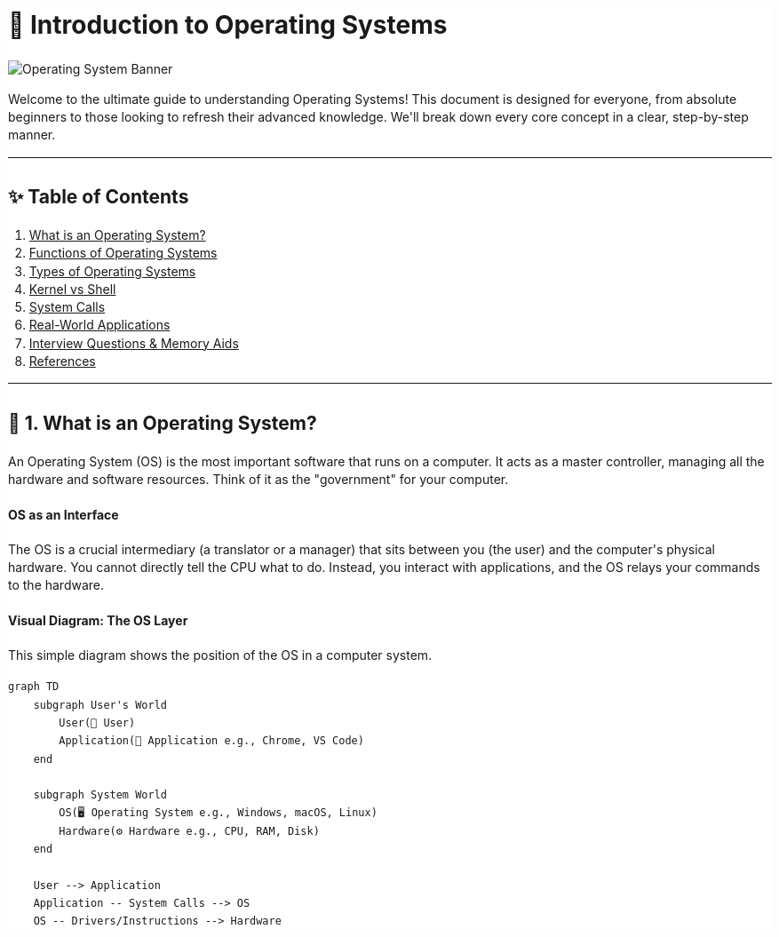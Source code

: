 # 🧩 Introduction to Operating Systems

![Operating System Banner](https://user-images.githubusercontent.com/78784852/210115033-5c32789e-4395-42a8-866a-2d3a778c855a.png)

Welcome to the ultimate guide to understanding Operating Systems! This document is designed for everyone, from absolute beginners to those looking to refresh their advanced knowledge. We'll break down every core concept in a clear, step-by-step manner.

---

## ✨ **Table of Contents**

1.  [What is an Operating System?](#-1-what-is-an-operating-system)
2.  [Functions of Operating Systems](#-2-functions-of-operating-systems)
3.  [Types of Operating Systems](#-3-types-of-operating-systems)
4.  [Kernel vs Shell](#-4-kernel-vs-shell)
5.  [System Calls](#-5-system-calls)
6.  [Real-World Applications](#-6-real-world-applications)
7.  [Interview Questions & Memory Aids](#-7-interview-questions--memory-aids)
8.  [References](#-8-references-trustworthy)

---

## 🔹 **1. What is an Operating System?**

An Operating System (OS) is the most important software that runs on a computer. It acts as a master controller, managing all the hardware and software resources. Think of it as the "government" for your computer.

#### **OS as an Interface**

The OS is a crucial intermediary (a translator or a manager) that sits between you (the user) and the computer's physical hardware. You cannot directly tell the CPU what to do. Instead, you interact with applications, and the OS relays your commands to the hardware.

#### **Visual Diagram: The OS Layer**

This simple diagram shows the position of the OS in a computer system.

```mermaid
graph TD
    subgraph User's World
        User(👤 User)
        Application(📱 Application e.g., Chrome, VS Code)
    end

    subgraph System World
        OS(🖥️ Operating System e.g., Windows, macOS, Linux)
        Hardware(⚙️ Hardware e.g., CPU, RAM, Disk)
    end

    User --> Application
    Application -- System Calls --> OS
    OS -- Drivers/Instructions --> Hardware
````
